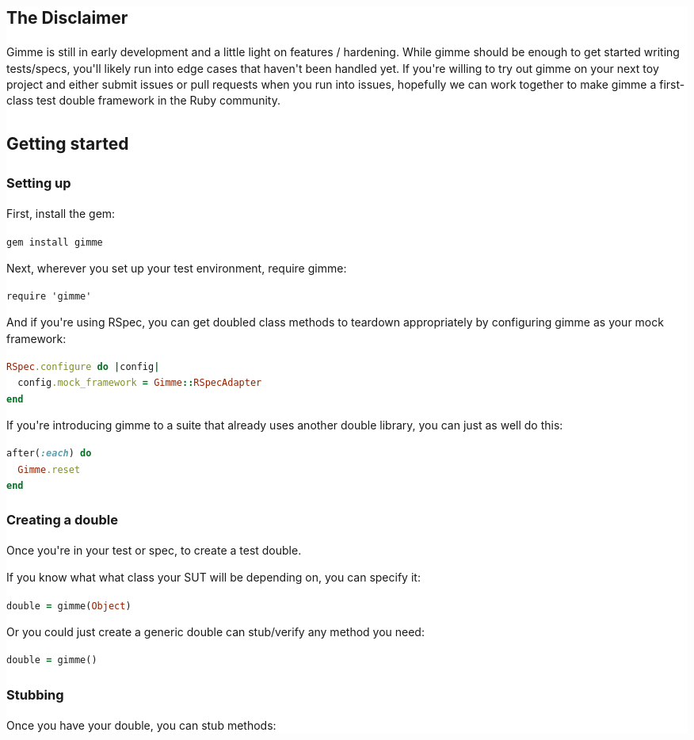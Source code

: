 
## The Disclaimer

Gimme is still in early development and a little light on features / hardening. While gimme should be enough to get started writing tests/specs, you'll likely run into edge cases that haven't been handled yet. If you're willing to try out gimme on your next toy project and either submit issues or pull requests when you run into issues, hopefully we can work together to make gimme a first-class test double framework in the Ruby community.

## Getting started

### Setting up
First, install the gem:

    gem install gimme

Next, wherever you set up your test environment, require gimme:

    require 'gimme'

And if you're using RSpec, you can get doubled class methods to teardown appropriately by configuring gimme as your mock framework:

```ruby
RSpec.configure do |config|
  config.mock_framework = Gimme::RSpecAdapter
end
```

If you're introducing gimme to a suite that already uses another double library, you can just as well do this:

```ruby
after(:each) do
  Gimme.reset
end
```

### Creating a double
Once you're in your test or spec, to create a test double.

If you know what what class your SUT will be depending on, you can specify it:

```ruby
double = gimme(Object)
```

Or you could just create a generic double can stub/verify any method you need:

```ruby
double = gimme()
```

### Stubbing

Once you have your double, you can stub methods:
